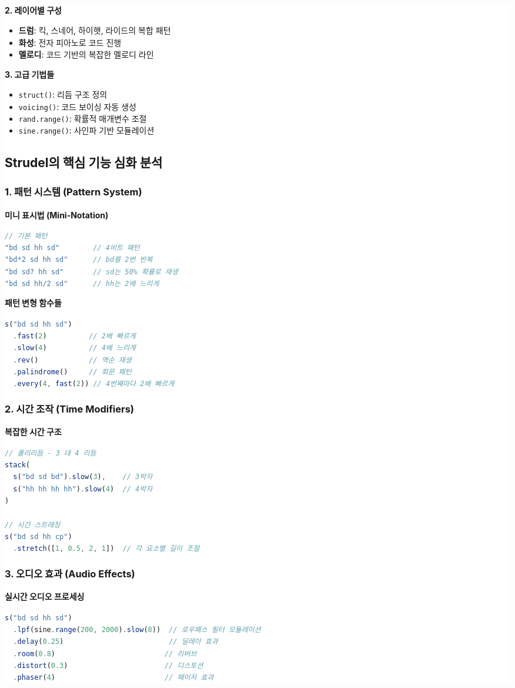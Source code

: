 **2. 레이어별 구성**
- **드럼**: 킥, 스네어, 하이햇, 라이드의 복합 패턴
- **화성**: 전자 피아노로 코드 진행
- **멜로디**: 코드 기반의 복잡한 멜로디 라인

**3. 고급 기법들**
- `struct()`: 리듬 구조 정의
- `voicing()`: 코드 보이싱 자동 생성
- `rand.range()`: 확률적 매개변수 조절
- `sine.range()`: 사인파 기반 모듈레이션

## Strudel의 핵심 기능 심화 분석

### 1. 패턴 시스템 (Pattern System)

**미니 표시법 (Mini-Notation)**
```javascript
// 기본 패턴
"bd sd hh sd"        // 4비트 패턴
"bd*2 sd hh sd"      // bd를 2번 반복
"bd sd? hh sd"       // sd는 50% 확률로 재생
"bd sd hh/2 sd"      // hh는 2배 느리게
```

**패턴 변형 함수들**
```javascript
s("bd sd hh sd")
  .fast(2)          // 2배 빠르게
  .slow(4)          // 4배 느리게  
  .rev()            // 역순 재생
  .palindrome()     // 회문 패턴
  .every(4, fast(2)) // 4번째마다 2배 빠르게
```

### 2. 시간 조작 (Time Modifiers)

**복잡한 시간 구조**
```javascript
// 폴리리듬 - 3 대 4 리듬
stack(
  s("bd sd bd").slow(3),    // 3박자
  s("hh hh hh hh").slow(4)  // 4박자
)

// 시간 스트레칭
s("bd sd hh cp")
  .stretch([1, 0.5, 2, 1])  // 각 요소별 길이 조절
```

### 3. 오디오 효과 (Audio Effects)

**실시간 오디오 프로세싱**
```javascript
s("bd sd hh sd")
  .lpf(sine.range(200, 2000).slow(8))  // 로우패스 필터 모듈레이션
  .delay(0.25)                         // 딜레이 효과
  .room(0.8)                          // 리버브
  .distort(0.3)                       // 디스토션
  .phaser(4)                          // 페이저 효과
```
